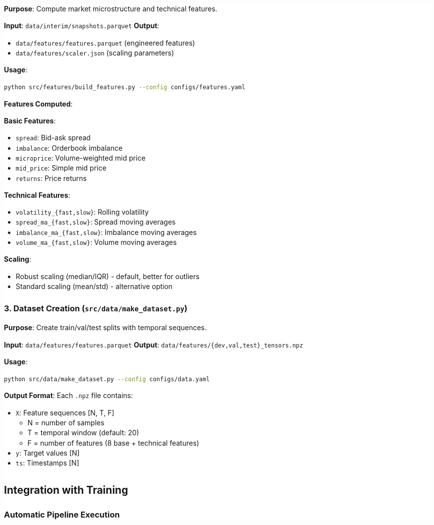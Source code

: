 **Purpose**: Compute market microstructure and technical features.

**Input**: `data/interim/snapshots.parquet`
**Output**: 
- `data/features/features.parquet` (engineered features)
- `data/features/scaler.json` (scaling parameters)

**Usage**:
```bash
python src/features/build_features.py --config configs/features.yaml
```

**Features Computed**:

**Basic Features**:
- `spread`: Bid-ask spread
- `imbalance`: Orderbook imbalance
- `microprice`: Volume-weighted mid price
- `mid_price`: Simple mid price
- `returns`: Price returns

**Technical Features**:
- `volatility_{fast,slow}`: Rolling volatility
- `spread_ma_{fast,slow}`: Spread moving averages
- `imbalance_ma_{fast,slow}`: Imbalance moving averages
- `volume_ma_{fast,slow}`: Volume moving averages

**Scaling**:
- Robust scaling (median/IQR) - default, better for outliers
- Standard scaling (mean/std) - alternative option

### 3. Dataset Creation (`src/data/make_dataset.py`)

**Purpose**: Create train/val/test splits with temporal sequences.

**Input**: `data/features/features.parquet`
**Output**: `data/features/{dev,val,test}_tensors.npz`

**Usage**:
```bash
python src/data/make_dataset.py --config configs/data.yaml
```

**Output Format**:
Each `.npz` file contains:
- `X`: Feature sequences [N, T, F]
  - N = number of samples
  - T = temporal window (default: 20)
  - F = number of features (8 base + technical features)
- `y`: Target values [N]
- `ts`: Timestamps [N]

## Integration with Training

### Automatic Pipeline Execution
